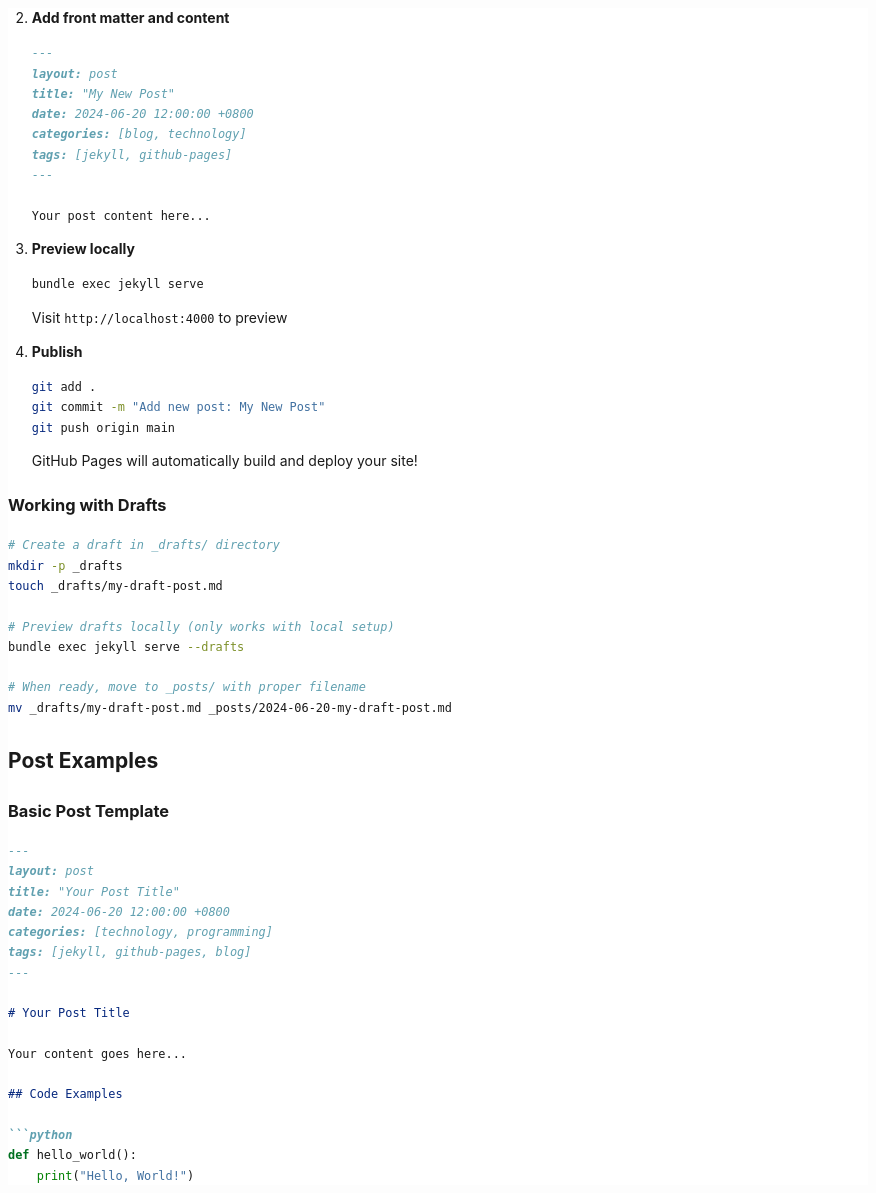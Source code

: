 2. **Add front matter and content**
   ```markdown
   ---
   layout: post
   title: "My New Post"
   date: 2024-06-20 12:00:00 +0800
   categories: [blog, technology]
   tags: [jekyll, github-pages]
   ---

   Your post content here...
   ```

3. **Preview locally**
   ```bash
   bundle exec jekyll serve
   ```
   Visit `http://localhost:4000` to preview

4. **Publish**
   ```bash
   git add .
   git commit -m "Add new post: My New Post"
   git push origin main
   ```

   GitHub Pages will automatically build and deploy your site!

### Working with Drafts

```bash
# Create a draft in _drafts/ directory
mkdir -p _drafts
touch _drafts/my-draft-post.md

# Preview drafts locally (only works with local setup)
bundle exec jekyll serve --drafts

# When ready, move to _posts/ with proper filename
mv _drafts/my-draft-post.md _posts/2024-06-20-my-draft-post.md
```

## Post Examples

### Basic Post Template

```markdown
---
layout: post
title: "Your Post Title"
date: 2024-06-20 12:00:00 +0800
categories: [technology, programming]
tags: [jekyll, github-pages, blog]
---

# Your Post Title

Your content goes here...

## Code Examples

```python
def hello_world():
    print("Hello, World!")
```
